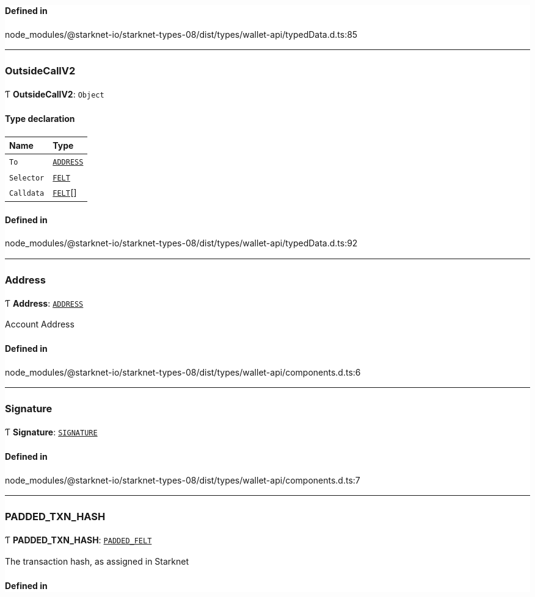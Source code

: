 #### Defined in

node_modules/@starknet-io/starknet-types-08/dist/types/wallet-api/typedData.d.ts:85

---

### OutsideCallV2

Ƭ **OutsideCallV2**: `Object`

#### Type declaration

| Name       | Type                                            |
| :--------- | :---------------------------------------------- |
| `To`       | [`ADDRESS`](types.RPC.RPCSPEC08.API.md#address) |
| `Selector` | [`FELT`](types.RPC.RPCSPEC08.API.md#felt)       |
| `Calldata` | [`FELT`](types.RPC.RPCSPEC08.API.md#felt)[]     |

#### Defined in

node_modules/@starknet-io/starknet-types-08/dist/types/wallet-api/typedData.d.ts:92

---

### Address

Ƭ **Address**: [`ADDRESS`](types.RPC.RPCSPEC08.API.md#address)

Account Address

#### Defined in

node_modules/@starknet-io/starknet-types-08/dist/types/wallet-api/components.d.ts:6

---

### Signature

Ƭ **Signature**: [`SIGNATURE`](types.RPC.RPCSPEC08.API.md#signature)

#### Defined in

node_modules/@starknet-io/starknet-types-08/dist/types/wallet-api/components.d.ts:7

---

### PADDED_TXN_HASH

Ƭ **PADDED_TXN_HASH**: [`PADDED_FELT`](types.RPC.RPCSPEC08.WALLET_API.md#padded_felt)

The transaction hash, as assigned in Starknet

#### Defined in

